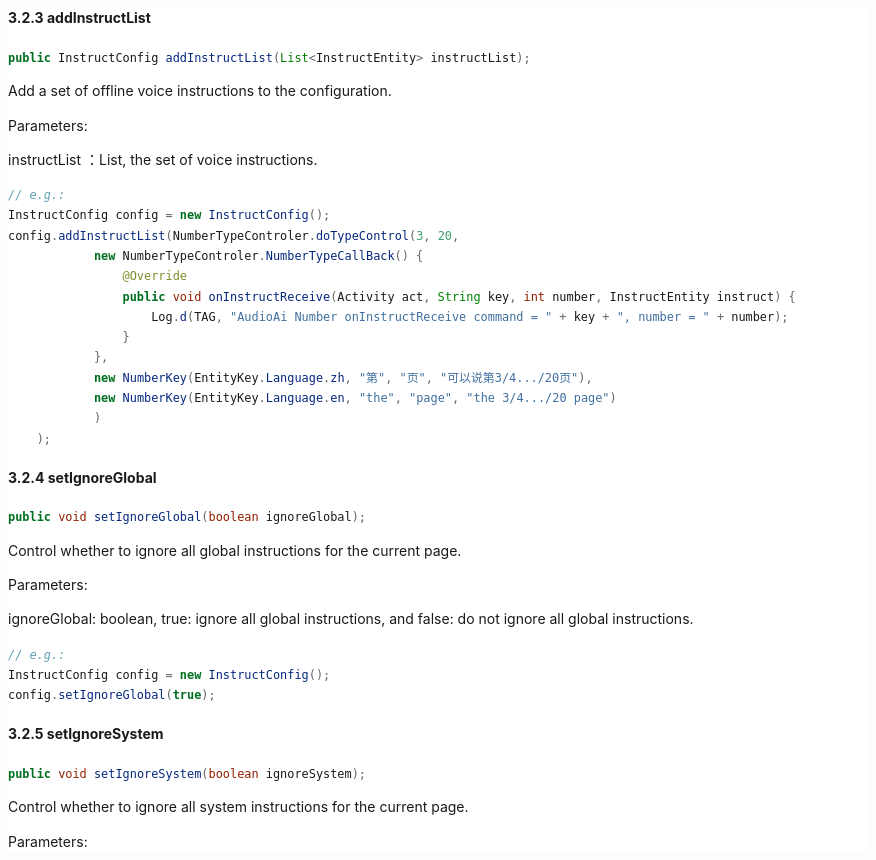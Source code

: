 #### 3.2.3 addInstructList

```java
public InstructConfig addInstructList(List<InstructEntity> instructList);
```

Add a set of offline voice instructions to the configuration.

Parameters:

instructList ：List<InstructEntity>, the set of voice instructions.

```java
// e.g.:
InstructConfig config = new InstructConfig();
config.addInstructList(NumberTypeControler.doTypeControl(3, 20,
            new NumberTypeControler.NumberTypeCallBack() {
                @Override
                public void onInstructReceive(Activity act, String key, int number, InstructEntity instruct) {
                    Log.d(TAG, "AudioAi Number onInstructReceive command = " + key + ", number = " + number);
                }
            },
            new NumberKey(EntityKey.Language.zh, "第", "页", "可以说第3/4.../20页"),
            new NumberKey(EntityKey.Language.en, "the", "page", "the 3/4.../20 page")
            )
    );
```

#### 3.2.4 setIgnoreGlobal

```java
public void setIgnoreGlobal(boolean ignoreGlobal);
```

Control whether to ignore all global instructions for the current page.

Parameters:

ignoreGlobal: boolean, true: ignore all global instructions, and false: do not ignore all global instructions.

```java
// e.g.:
InstructConfig config = new InstructConfig();
config.setIgnoreGlobal(true);
```

#### 3.2.5 setIgnoreSystem

```java
public void setIgnoreSystem(boolean ignoreSystem);
```

Control whether to ignore all system instructions for the current page.

Parameters:
